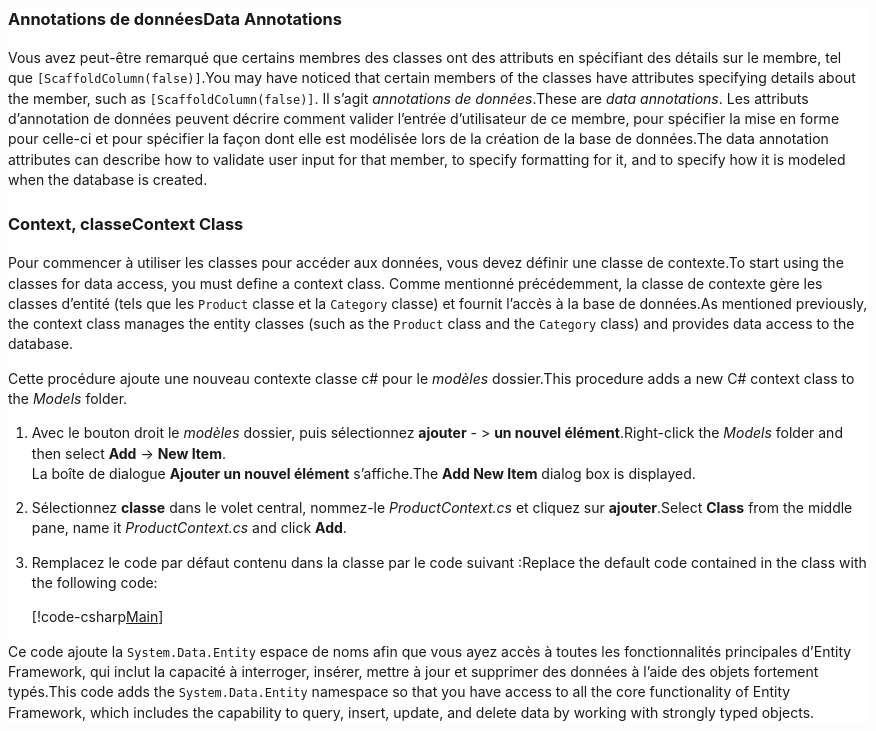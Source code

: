 ### <a name="data-annotations"></a><span data-ttu-id="e313a-166">Annotations de données</span><span class="sxs-lookup"><span data-stu-id="e313a-166">Data Annotations</span></span>

<span data-ttu-id="e313a-167">Vous avez peut-être remarqué que certains membres des classes ont des attributs en spécifiant des détails sur le membre, tel que `[ScaffoldColumn(false)]`.</span><span class="sxs-lookup"><span data-stu-id="e313a-167">You may have noticed that certain members of the classes have attributes specifying details about the member, such as `[ScaffoldColumn(false)]`.</span></span> <span data-ttu-id="e313a-168">Il s’agit *annotations de données*.</span><span class="sxs-lookup"><span data-stu-id="e313a-168">These are *data annotations*.</span></span> <span data-ttu-id="e313a-169">Les attributs d’annotation de données peuvent décrire comment valider l’entrée d’utilisateur de ce membre, pour spécifier la mise en forme pour celle-ci et pour spécifier la façon dont elle est modélisée lors de la création de la base de données.</span><span class="sxs-lookup"><span data-stu-id="e313a-169">The data annotation attributes can describe how to validate user input for that member, to specify formatting for it, and to specify how it is modeled when the database is created.</span></span>

### <a name="context-class"></a><span data-ttu-id="e313a-170">Context, classe</span><span class="sxs-lookup"><span data-stu-id="e313a-170">Context Class</span></span>

<span data-ttu-id="e313a-171">Pour commencer à utiliser les classes pour accéder aux données, vous devez définir une classe de contexte.</span><span class="sxs-lookup"><span data-stu-id="e313a-171">To start using the classes for data access, you must define a context class.</span></span> <span data-ttu-id="e313a-172">Comme mentionné précédemment, la classe de contexte gère les classes d’entité (tels que les `Product` classe et la `Category` classe) et fournit l’accès à la base de données.</span><span class="sxs-lookup"><span data-stu-id="e313a-172">As mentioned previously, the context class manages the entity classes (such as the `Product` class and the `Category` class) and provides data access to the database.</span></span>

<span data-ttu-id="e313a-173">Cette procédure ajoute une nouveau contexte classe c# pour le *modèles* dossier.</span><span class="sxs-lookup"><span data-stu-id="e313a-173">This procedure adds a new C# context class to the *Models* folder.</span></span>

1. <span data-ttu-id="e313a-174">Avec le bouton droit le *modèles* dossier, puis sélectionnez **ajouter**  - &gt; **un nouvel élément**.</span><span class="sxs-lookup"><span data-stu-id="e313a-174">Right-click the *Models* folder and then select **Add** -&gt; **New Item**.</span></span>   
 <span data-ttu-id="e313a-175">La boîte de dialogue **Ajouter un nouvel élément** s’affiche.</span><span class="sxs-lookup"><span data-stu-id="e313a-175">The **Add New Item** dialog box is displayed.</span></span>
2. <span data-ttu-id="e313a-176">Sélectionnez **classe** dans le volet central, nommez-le *ProductContext.cs* et cliquez sur **ajouter**.</span><span class="sxs-lookup"><span data-stu-id="e313a-176">Select **Class** from the middle pane, name it *ProductContext.cs* and click **Add**.</span></span>
3. <span data-ttu-id="e313a-177">Remplacez le code par défaut contenu dans la classe par le code suivant :</span><span class="sxs-lookup"><span data-stu-id="e313a-177">Replace the default code contained in the class with the following code:</span></span>   

    [!code-csharp[Main](create_the_data_access_layer/samples/sample3.cs)]

<span data-ttu-id="e313a-178">Ce code ajoute la `System.Data.Entity` espace de noms afin que vous ayez accès à toutes les fonctionnalités principales d’Entity Framework, qui inclut la capacité à interroger, insérer, mettre à jour et supprimer des données à l’aide des objets fortement typés.</span><span class="sxs-lookup"><span data-stu-id="e313a-178">This code adds the `System.Data.Entity` namespace so that you have access to all the core functionality of Entity Framework, which includes the capability to query, insert, update, and delete data by working with strongly typed objects.</span></span>
